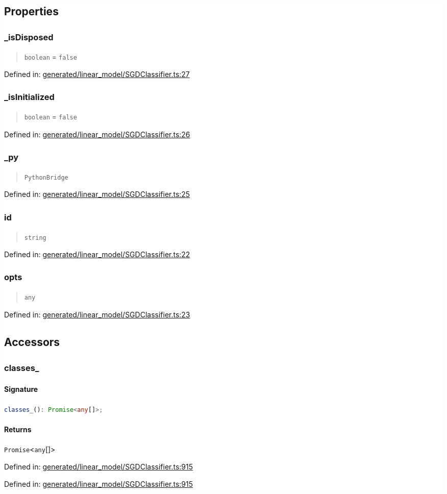 ## Properties

### \_isDisposed

> `boolean`  = `false`

Defined in:  [generated/linear\_model/SGDClassifier.ts:27](https://github.com/transitive-bullshit/scikit-learn-ts/blob/f3d7d2d/packages/sklearn/src/generated/linear_model/SGDClassifier.ts#L27)

### \_isInitialized

> `boolean`  = `false`

Defined in:  [generated/linear\_model/SGDClassifier.ts:26](https://github.com/transitive-bullshit/scikit-learn-ts/blob/f3d7d2d/packages/sklearn/src/generated/linear_model/SGDClassifier.ts#L26)

### \_py

> `PythonBridge`

Defined in:  [generated/linear\_model/SGDClassifier.ts:25](https://github.com/transitive-bullshit/scikit-learn-ts/blob/f3d7d2d/packages/sklearn/src/generated/linear_model/SGDClassifier.ts#L25)

### id

> `string`

Defined in:  [generated/linear\_model/SGDClassifier.ts:22](https://github.com/transitive-bullshit/scikit-learn-ts/blob/f3d7d2d/packages/sklearn/src/generated/linear_model/SGDClassifier.ts#L22)

### opts

> `any`

Defined in:  [generated/linear\_model/SGDClassifier.ts:23](https://github.com/transitive-bullshit/scikit-learn-ts/blob/f3d7d2d/packages/sklearn/src/generated/linear_model/SGDClassifier.ts#L23)

## Accessors

### classes\_

#### Signature

```ts
classes_(): Promise<any[]>;
```

#### Returns

`Promise`\<`any`[]\>

Defined in:  [generated/linear\_model/SGDClassifier.ts:915](https://github.com/transitive-bullshit/scikit-learn-ts/blob/f3d7d2d/packages/sklearn/src/generated/linear_model/SGDClassifier.ts#L915)

Defined in:  [generated/linear\_model/SGDClassifier.ts:915](https://github.com/transitive-bullshit/scikit-learn-ts/blob/f3d7d2d/packages/sklearn/src/generated/linear_model/SGDClassifier.ts#L915)

